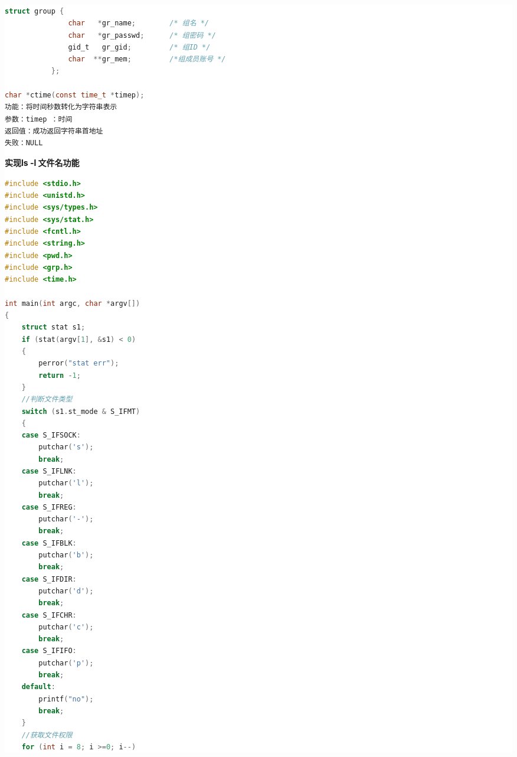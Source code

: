 ```C
struct group {
               char   *gr_name;        /* 组名 */
               char   *gr_passwd;      /* 组密码 */
               gid_t   gr_gid;         /* 组ID */
               char  **gr_mem;         /*组成员账号 */
           };

char *ctime(const time_t *timep);
功能：将时间秒数转化为字符串表示
参数：timep ：时间
返回值：成功返回字符串首地址
失败：NULL
```
**实现ls -l 文件名功能**
```c
#include <stdio.h>
#include <unistd.h>
#include <sys/types.h>
#include <sys/stat.h>
#include <fcntl.h>
#include <string.h>
#include <pwd.h>
#include <grp.h>
#include <time.h>

int main(int argc, char *argv[])
{
    struct stat s1;
    if (stat(argv[1], &s1) < 0)
    {
        perror("stat err");
        return -1;
    }
    //判断文件类型
    switch (s1.st_mode & S_IFMT)
    {
    case S_IFSOCK:
        putchar('s');
        break;
    case S_IFLNK:
        putchar('l');
        break;
    case S_IFREG:
        putchar('-');
        break;
    case S_IFBLK:
        putchar('b');
        break;
    case S_IFDIR:
        putchar('d');
        break;
    case S_IFCHR:
        putchar('c');
        break;
    case S_IFIFO:
        putchar('p');
        break;
    default:
        printf("no");
        break;
    }
    //获取文件权限
    for (int i = 8; i >=0; i--)
```